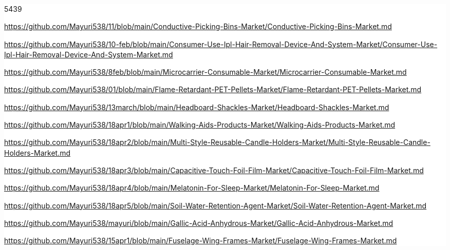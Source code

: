 5439</p><p><a href="https://github.com/Mayuri538/11/blob/main/Conductive-Picking-Bins-Market/Conductive-Picking-Bins-Market.md">https://github.com/Mayuri538/11/blob/main/Conductive-Picking-Bins-Market/Conductive-Picking-Bins-Market.md</a></p><p><a href="https://github.com/Mayuri538/10-feb/blob/main/Consumer-Use-Ipl-Hair-Removal-Device-And-System-Market/Consumer-Use-Ipl-Hair-Removal-Device-And-System-Market.md">https://github.com/Mayuri538/10-feb/blob/main/Consumer-Use-Ipl-Hair-Removal-Device-And-System-Market/Consumer-Use-Ipl-Hair-Removal-Device-And-System-Market.md</a></p><p><a href="https://github.com/Mayuri538/8feb/blob/main/Microcarrier-Consumable-Market/Microcarrier-Consumable-Market.md">https://github.com/Mayuri538/8feb/blob/main/Microcarrier-Consumable-Market/Microcarrier-Consumable-Market.md</a></p><p><a href="https://github.com/Mayuri538/01/blob/main/Flame-Retardant-PET-Pellets-Market/Flame-Retardant-PET-Pellets-Market.md">https://github.com/Mayuri538/01/blob/main/Flame-Retardant-PET-Pellets-Market/Flame-Retardant-PET-Pellets-Market.md</a></p><p><a href="https://github.com/Mayuri538/13march/blob/main/Headboard-Shackles-Market/Headboard-Shackles-Market.md">https://github.com/Mayuri538/13march/blob/main/Headboard-Shackles-Market/Headboard-Shackles-Market.md</a></p><p><a href="https://github.com/Mayuri538/18apr1/blob/main/Walking-Aids-Products-Market/Walking-Aids-Products-Market.md">https://github.com/Mayuri538/18apr1/blob/main/Walking-Aids-Products-Market/Walking-Aids-Products-Market.md</a></p><p><a href="https://github.com/Mayuri538/18apr2/blob/main/Multi-Style-Reusable-Candle-Holders-Market/Multi-Style-Reusable-Candle-Holders-Market.md">https://github.com/Mayuri538/18apr2/blob/main/Multi-Style-Reusable-Candle-Holders-Market/Multi-Style-Reusable-Candle-Holders-Market.md</a></p><p><a href="https://github.com/Mayuri538/18apr3/blob/main/Capacitive-Touch-Foil-Film-Market/Capacitive-Touch-Foil-Film-Market.md">https://github.com/Mayuri538/18apr3/blob/main/Capacitive-Touch-Foil-Film-Market/Capacitive-Touch-Foil-Film-Market.md</a></p><p><a href="https://github.com/Mayuri538/18apr4/blob/main/Melatonin-For-Sleep-Market/Melatonin-For-Sleep-Market.md">https://github.com/Mayuri538/18apr4/blob/main/Melatonin-For-Sleep-Market/Melatonin-For-Sleep-Market.md</a></p><p><a href="https://github.com/Mayuri538/18apr5/blob/main/Soil-Water-Retention-Agent-Market/Soil-Water-Retention-Agent-Market.md">https://github.com/Mayuri538/18apr5/blob/main/Soil-Water-Retention-Agent-Market/Soil-Water-Retention-Agent-Market.md</a></p><p><a href="https://github.com/Mayuri538/mayuri/blob/main/Gallic-Acid-Anhydrous-Market/Gallic-Acid-Anhydrous-Market.md">https://github.com/Mayuri538/mayuri/blob/main/Gallic-Acid-Anhydrous-Market/Gallic-Acid-Anhydrous-Market.md</a></p><p><a href="https://github.com/Mayuri538/15apr1/blob/main/Fuselage-Wing-Frames-Market/Fuselage-Wing-Frames-Market.md">https://github.com/Mayuri538/15apr1/blob/main/Fuselage-Wing-Frames-Market/Fuselage-Wing-Frames-Market.md</a></p>
